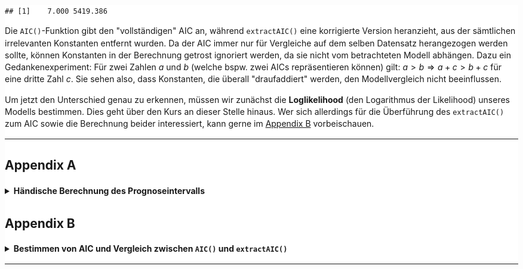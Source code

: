 ```
## [1]    7.000 5419.386
```

Die `AIC()`-Funktion gibt den "vollständigen" AIC an, während `extractAIC()` eine korrigierte Version heranzieht, aus der sämtlichen irrelevanten Konstanten entfernt wurden. Da der AIC immer nur für Vergleiche auf dem selben Datensatz herangezogen werden sollte, können Konstanten in der Berechnung getrost ignoriert werden, da sie nicht vom betrachteten Modell abhängen. Dazu ein Gedankenexperiment: Für zwei Zahlen $a$ und $b$ (welche bspw. zwei AICs repräsentieren können) gilt: $a>b \Longrightarrow a + c > b + c$ für eine dritte Zahl $c$. Sie sehen also, dass Konstanten, die überall "draufaddiert" werden, den Modellvergleich nicht beeinflussen. 

Um jetzt den Unterschied genau zu erkennen, müssen wir zunächst die **Loglikelihood** (den Logarithmus der Likelihood) unseres Modells bestimmen. Dies geht über den Kurs an dieser Stelle hinaus. Wer sich allerdings für die Überführung des `extractAIC()` zum AIC sowie die Berechnung beider interessiert, kann gerne im [Appendix B](#Appendix-B) vorbeischauen.



***



## Appendix A 

<details><summary><b>Händische Berechnung des Prognoseintervalls</b></summary></details>

## Appendix B 

<details><summary><b>Bestimmen von AIC und Vergleich zwischen <code>AIC()</code> und <code>extractAIC()</code></b></summary></details>

***

